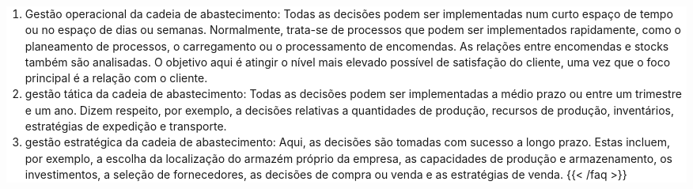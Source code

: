 1. Gestão operacional da cadeia de abastecimento: Todas as decisões podem ser implementadas num curto espaço de tempo ou no espaço de dias ou semanas. Normalmente, trata-se de processos que podem ser implementados rapidamente, como o planeamento de processos, o carregamento ou o processamento de encomendas. As relações entre encomendas e stocks também são analisadas. O objetivo aqui é atingir o nível mais elevado possível de satisfação do cliente, uma vez que o foco principal é a relação com o cliente.
2. gestão tática da cadeia de abastecimento: Todas as decisões podem ser implementadas a médio prazo ou entre um trimestre e um ano. Dizem respeito, por exemplo, a decisões relativas a quantidades de produção, recursos de produção, inventários, estratégias de expedição e transporte.
3. gestão estratégica da cadeia de abastecimento: Aqui, as decisões são tomadas com sucesso a longo prazo. Estas incluem, por exemplo, a escolha da localização do armazém próprio da empresa, as capacidades de produção e armazenamento, os investimentos, a seleção de fornecedores, as decisões de compra ou venda e as estratégias de venda.
{{< /faq >}}